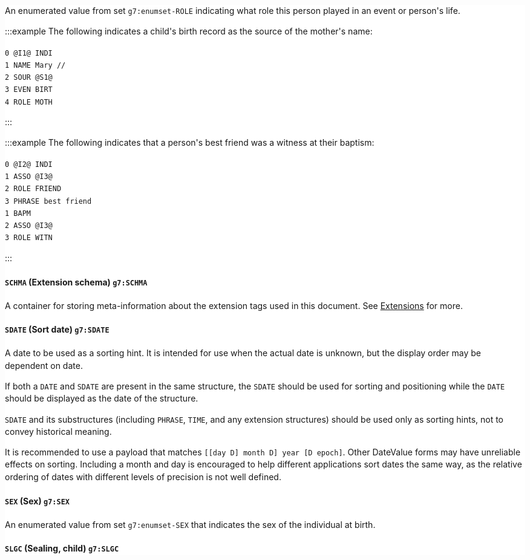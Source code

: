 An enumerated value from set `g7:enumset-ROLE` indicating what role this person played in an event or person's life.

:::example
The following indicates a child's birth record as the source of the mother's name:

```gedcom
0 @I1@ INDI
1 NAME Mary //
2 SOUR @S1@
3 EVEN BIRT
4 ROLE MOTH
```
:::

:::example
The following indicates that a person's best friend was a witness at their baptism:

```gedcom
0 @I2@ INDI
1 ASSO @I3@
2 ROLE FRIEND
3 PHRASE best friend
1 BAPM
2 ASSO @I3@
3 ROLE WITN
```
:::

#### `SCHMA` (Extension schema) `g7:SCHMA`

A container for storing meta-information about the extension tags used in this document.
See [Extensions](#extensions) for more.

#### `SDATE` (Sort date) `g7:SDATE`

A date to be used as a sorting hint.
It is intended for use when the actual date is unknown, but the display order may be dependent on date.

If both a `DATE` and `SDATE` are present in the same structure,
the `SDATE` should be used for sorting and positioning
while the `DATE` should be displayed as the date of the structure.

`SDATE` and its substructures (including `PHRASE`, `TIME`, and any extension structures) should be used only as sorting hints, not to convey historical meaning.

It is recommended to use a payload that matches `[[day D] month D] year [D epoch]`.
Other DateValue forms may have unreliable effects on sorting. Including a month and
day is encouraged to help different applications sort dates the same way, as the
relative ordering of dates with different levels of precision is not well defined.

#### `SEX` (Sex) `g7:SEX`

An enumerated value from set `g7:enumset-SEX` that indicates the sex of the individual at birth.

#### `SLGC` (Sealing, child) `g7:SLGC`
